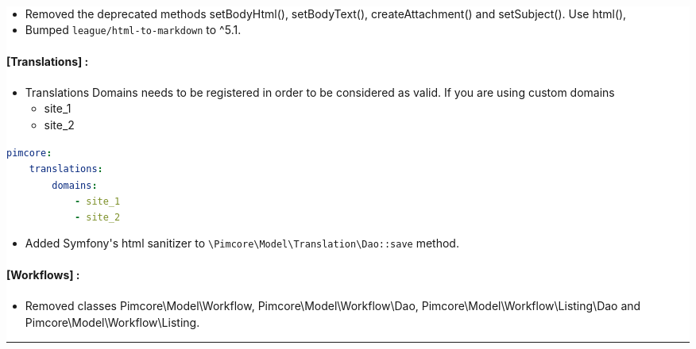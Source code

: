 -  Removed the deprecated methods setBodyHtml(), setBodyText(), createAttachment() and setSubject(). Use html(),
-  Bumped `league/html-to-markdown` to ^5.1.


#### [Translations] :

-  Translations Domains needs to be registered in order to be considered as valid. If you are using custom domains
   - site_1
   - site_2
```yaml
pimcore:
    translations:
        domains:
            - site_1
            - site_2
```
-  Added Symfony's html sanitizer to `\Pimcore\Model\Translation\Dao::save` method.


#### [Workflows] :

-  Removed classes Pimcore\Model\Workflow, Pimcore\Model\Workflow\Dao, Pimcore\Model\Workflow\Listing\Dao and Pimcore\Model\Workflow\Listing.

-----------------
